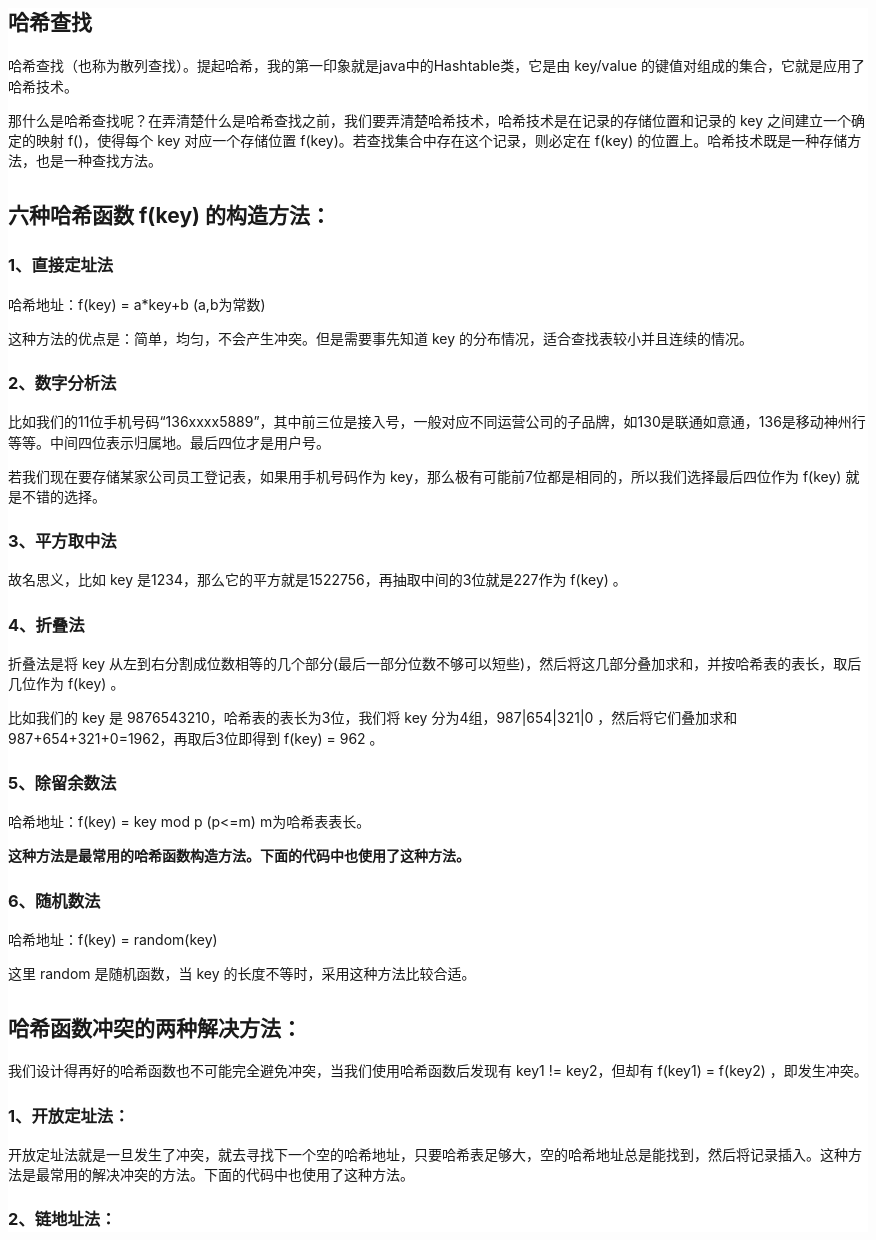 

## 哈希查找

哈希查找（也称为散列查找）。提起哈希，我的第一印象就是java中的Hashtable类，它是由 key/value 的键值对组成的集合，它就是应用了哈希技术。

那什么是哈希查找呢？在弄清楚什么是哈希查找之前，我们要弄清楚哈希技术，哈希技术是在记录的存储位置和记录的 key 之间建立一个确定的映射 f()，使得每个 key 对应一个存储位置 f(key)。若查找集合中存在这个记录，则必定在 f(key) 的位置上。哈希技术既是一种存储方法，也是一种查找方法。

## 六种哈希函数 f(key) 的构造方法：

### 1、直接定址法

哈希地址：f(key) = a*key+b (a,b为常数)

这种方法的优点是：简单，均匀，不会产生冲突。但是需要事先知道 key 的分布情况，适合查找表较小并且连续的情况。

### 2、数字分析法

比如我们的11位手机号码“136xxxx5889”，其中前三位是接入号，一般对应不同运营公司的子品牌，如130是联通如意通，136是移动神州行等等。中间四位表示归属地。最后四位才是用户号。

若我们现在要存储某家公司员工登记表，如果用手机号码作为 key，那么极有可能前7位都是相同的，所以我们选择最后四位作为 f(key) 就是不错的选择。

### 3、平方取中法

故名思义，比如 key 是1234，那么它的平方就是1522756，再抽取中间的3位就是227作为 f(key) 。

### 4、折叠法

折叠法是将 key 从左到右分割成位数相等的几个部分(最后一部分位数不够可以短些)，然后将这几部分叠加求和，并按哈希表的表长，取后几位作为 f(key) 。

比如我们的 key 是 9876543210，哈希表的表长为3位，我们将 key 分为4组，987|654|321|0 ，然后将它们叠加求和 987+654+321+0=1962，再取后3位即得到 f(key) = 962 。

### 5、除留余数法

哈希地址：f(key) = key mod p (p<=m) m为哈希表表长。

**这种方法是最常用的哈希函数构造方法。下面的代码中也使用了这种方法。**

### 6、随机数法

哈希地址：f(key) = random(key) 

这里 random 是随机函数，当 key 的长度不等时，采用这种方法比较合适。

## 哈希函数冲突的两种解决方法：

我们设计得再好的哈希函数也不可能完全避免冲突，当我们使用哈希函数后发现有 key1 != key2，但却有 f(key1) = f(key2) ，即发生冲突。

### 1、开放定址法：

开放定址法就是一旦发生了冲突，就去寻找下一个空的哈希地址，只要哈希表足够大，空的哈希地址总是能找到，然后将记录插入。这种方法是最常用的解决冲突的方法。下面的代码中也使用了这种方法。

### 2、链地址法：
